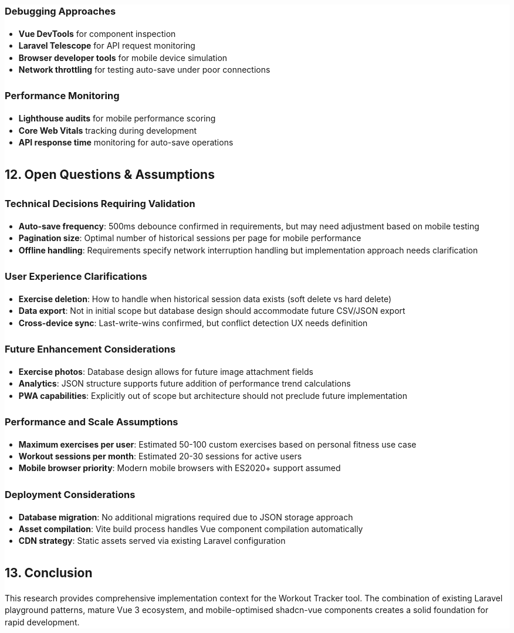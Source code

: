 ### Debugging Approaches
- **Vue DevTools** for component inspection
- **Laravel Telescope** for API request monitoring
- **Browser developer tools** for mobile device simulation
- **Network throttling** for testing auto-save under poor connections

### Performance Monitoring
- **Lighthouse audits** for mobile performance scoring
- **Core Web Vitals** tracking during development
- **API response time** monitoring for auto-save operations

## 12. Open Questions & Assumptions

### Technical Decisions Requiring Validation
- **Auto-save frequency**: 500ms debounce confirmed in requirements, but may need adjustment based on mobile testing
- **Pagination size**: Optimal number of historical sessions per page for mobile performance
- **Offline handling**: Requirements specify network interruption handling but implementation approach needs clarification

### User Experience Clarifications
- **Exercise deletion**: How to handle when historical session data exists (soft delete vs hard delete)
- **Data export**: Not in initial scope but database design should accommodate future CSV/JSON export
- **Cross-device sync**: Last-write-wins confirmed, but conflict detection UX needs definition

### Future Enhancement Considerations
- **Exercise photos**: Database design allows for future image attachment fields
- **Analytics**: JSON structure supports future addition of performance trend calculations
- **PWA capabilities**: Explicitly out of scope but architecture should not preclude future implementation

### Performance and Scale Assumptions
- **Maximum exercises per user**: Estimated 50-100 custom exercises based on personal fitness use case
- **Workout sessions per month**: Estimated 20-30 sessions for active users
- **Mobile browser priority**: Modern mobile browsers with ES2020+ support assumed

### Deployment Considerations
- **Database migration**: No additional migrations required due to JSON storage approach
- **Asset compilation**: Vite build process handles Vue component compilation automatically
- **CDN strategy**: Static assets served via existing Laravel configuration

## 13. Conclusion

This research provides comprehensive implementation context for the Workout Tracker tool. The combination of existing Laravel playground patterns, mature Vue 3 ecosystem, and mobile-optimised shadcn-vue components creates a solid foundation for rapid development.
